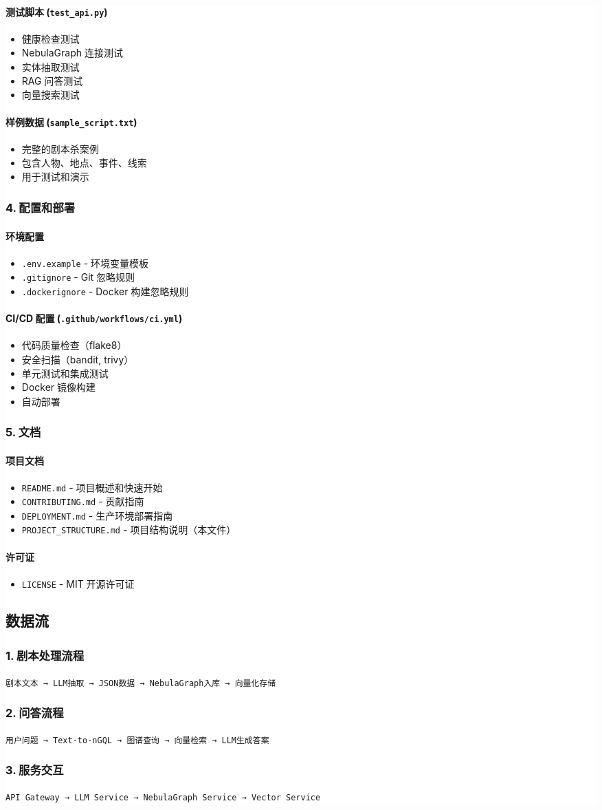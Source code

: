 #### 测试脚本 (`test_api.py`)
- 健康检查测试
- NebulaGraph 连接测试
- 实体抽取测试
- RAG 问答测试
- 向量搜索测试

#### 样例数据 (`sample_script.txt`)
- 完整的剧本杀案例
- 包含人物、地点、事件、线索
- 用于测试和演示

### 4. 配置和部署

#### 环境配置
- `.env.example` - 环境变量模板
- `.gitignore` - Git 忽略规则
- `.dockerignore` - Docker 构建忽略规则

#### CI/CD 配置 (`.github/workflows/ci.yml`)
- 代码质量检查（flake8）
- 安全扫描（bandit, trivy）
- 单元测试和集成测试
- Docker 镜像构建
- 自动部署

### 5. 文档

#### 项目文档
- `README.md` - 项目概述和快速开始
- `CONTRIBUTING.md` - 贡献指南
- `DEPLOYMENT.md` - 生产环境部署指南
- `PROJECT_STRUCTURE.md` - 项目结构说明（本文件）

#### 许可证
- `LICENSE` - MIT 开源许可证

## 数据流

### 1. 剧本处理流程
```
剧本文本 → LLM抽取 → JSON数据 → NebulaGraph入库 → 向量化存储
```

### 2. 问答流程
```
用户问题 → Text-to-nGQL → 图谱查询 → 向量检索 → LLM生成答案
```

### 3. 服务交互
```
API Gateway → LLM Service → NebulaGraph Service → Vector Service
```
